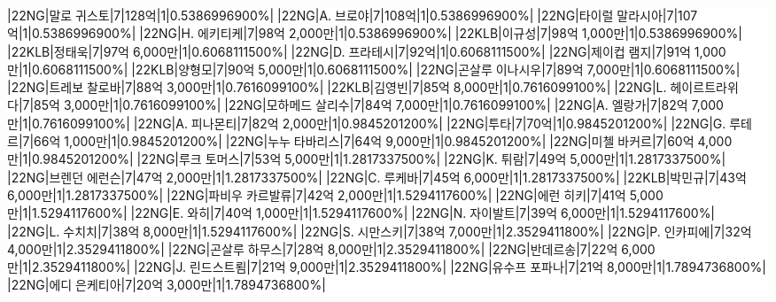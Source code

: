|22NG|말로 귀스토|7|128억|1|0.5386996900%|
|22NG|A. 브로야|7|108억|1|0.5386996900%|
|22NG|타이럴 말라시아|7|107억|1|0.5386996900%|
|22NG|H. 에키티케|7|98억 2,000만|1|0.5386996900%|
|22KLB|이규성|7|98억 1,000만|1|0.5386996900%|
|22KLB|정태욱|7|97억 6,000만|1|0.6068111500%|
|22NG|D. 프라테시|7|92억|1|0.6068111500%|
|22NG|제이컵 램지|7|91억 1,000만|1|0.6068111500%|
|22KLB|양형모|7|90억 5,000만|1|0.6068111500%|
|22NG|곤살루 이나시우|7|89억 7,000만|1|0.6068111500%|
|22NG|트레보 찰로바|7|88억 3,000만|1|0.7616099100%|
|22KLB|김영빈|7|85억 8,000만|1|0.7616099100%|
|22NG|L. 헤이르트라위다|7|85억 3,000만|1|0.7616099100%|
|22NG|모하메드 살리수|7|84억 7,000만|1|0.7616099100%|
|22NG|A. 엘랑가|7|82억 7,000만|1|0.7616099100%|
|22NG|A. 피나몬티|7|82억 2,000만|1|0.9845201200%|
|22NG|투타|7|70억|1|0.9845201200%|
|22NG|G. 루테르|7|66억 1,000만|1|0.9845201200%|
|22NG|누누 타바리스|7|64억 9,000만|1|0.9845201200%|
|22NG|미첼 바커르|7|60억 4,000만|1|0.9845201200%|
|22NG|루크 토머스|7|53억 5,000만|1|1.2817337500%|
|22NG|K. 튀람|7|49억 5,000만|1|1.2817337500%|
|22NG|브렌던 에런슨|7|47억 2,000만|1|1.2817337500%|
|22NG|C. 루케바|7|45억 6,000만|1|1.2817337500%|
|22KLB|박민규|7|43억 6,000만|1|1.2817337500%|
|22NG|파비우 카르발류|7|42억 2,000만|1|1.5294117600%|
|22NG|에런 히키|7|41억 5,000만|1|1.5294117600%|
|22NG|E. 와히|7|40억 1,000만|1|1.5294117600%|
|22NG|N. 자이발트|7|39억 6,000만|1|1.5294117600%|
|22NG|L. 수치치|7|38억 8,000만|1|1.5294117600%|
|22NG|S. 시만스키|7|38억 7,000만|1|2.3529411800%|
|22NG|P. 인카피에|7|32억 4,000만|1|2.3529411800%|
|22NG|곤살루 하무스|7|28억 8,000만|1|2.3529411800%|
|22NG|반데르송|7|22억 6,000만|1|2.3529411800%|
|22NG|J. 린드스트룀|7|21억 9,000만|1|2.3529411800%|
|22NG|유수프 포파나|7|21억 8,000만|1|1.7894736800%|
|22NG|에디 은케티아|7|20억 3,000만|1|1.7894736800%|